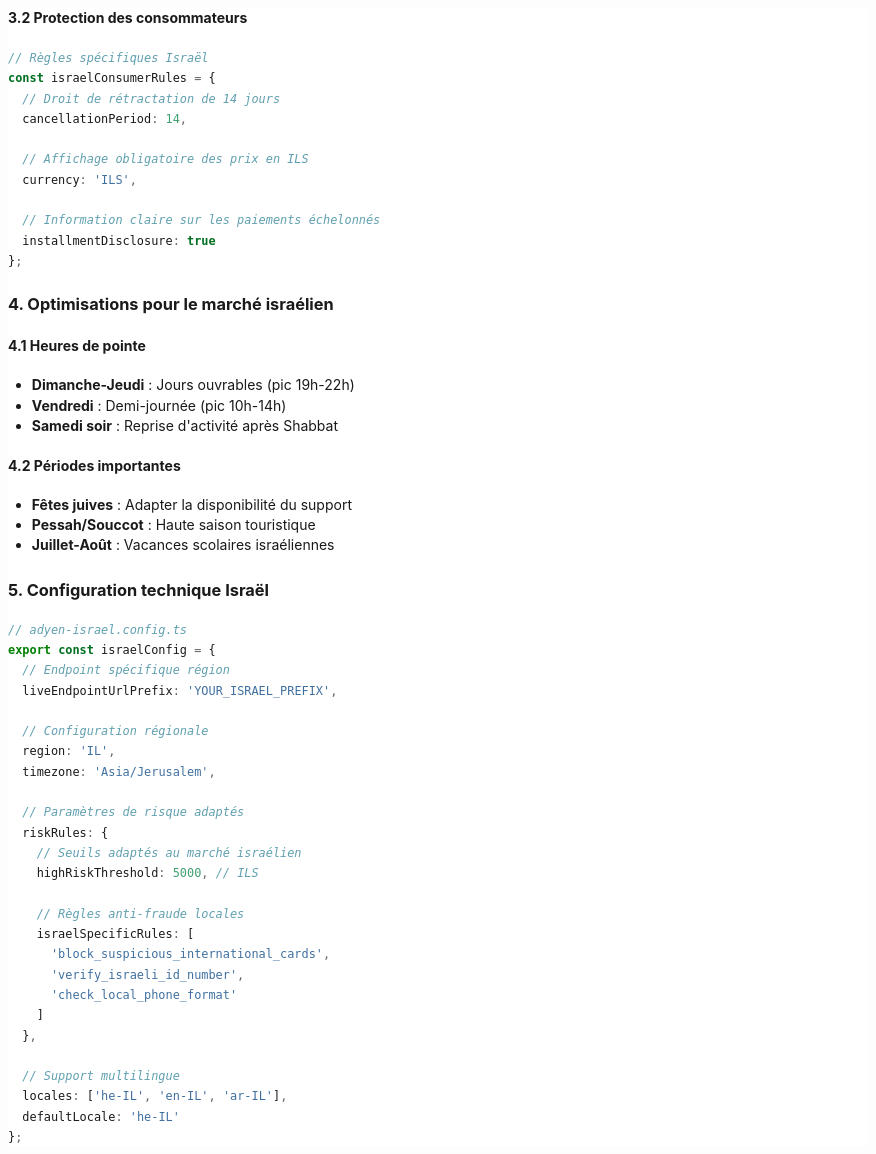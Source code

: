 #### 3.2 Protection des consommateurs
```typescript
// Règles spécifiques Israël
const israelConsumerRules = {
  // Droit de rétractation de 14 jours
  cancellationPeriod: 14,
  
  // Affichage obligatoire des prix en ILS
  currency: 'ILS',
  
  // Information claire sur les paiements échelonnés
  installmentDisclosure: true
};
```

### 4. Optimisations pour le marché israélien

#### 4.1 Heures de pointe
- **Dimanche-Jeudi** : Jours ouvrables (pic 19h-22h)
- **Vendredi** : Demi-journée (pic 10h-14h)
- **Samedi soir** : Reprise d'activité après Shabbat

#### 4.2 Périodes importantes
- **Fêtes juives** : Adapter la disponibilité du support
- **Pessah/Souccot** : Haute saison touristique
- **Juillet-Août** : Vacances scolaires israéliennes

### 5. Configuration technique Israël

```typescript
// adyen-israel.config.ts
export const israelConfig = {
  // Endpoint spécifique région
  liveEndpointUrlPrefix: 'YOUR_ISRAEL_PREFIX',
  
  // Configuration régionale
  region: 'IL',
  timezone: 'Asia/Jerusalem',
  
  // Paramètres de risque adaptés
  riskRules: {
    // Seuils adaptés au marché israélien
    highRiskThreshold: 5000, // ILS
    
    // Règles anti-fraude locales
    israelSpecificRules: [
      'block_suspicious_international_cards',
      'verify_israeli_id_number',
      'check_local_phone_format'
    ]
  },
  
  // Support multilingue
  locales: ['he-IL', 'en-IL', 'ar-IL'],
  defaultLocale: 'he-IL'
};
```
